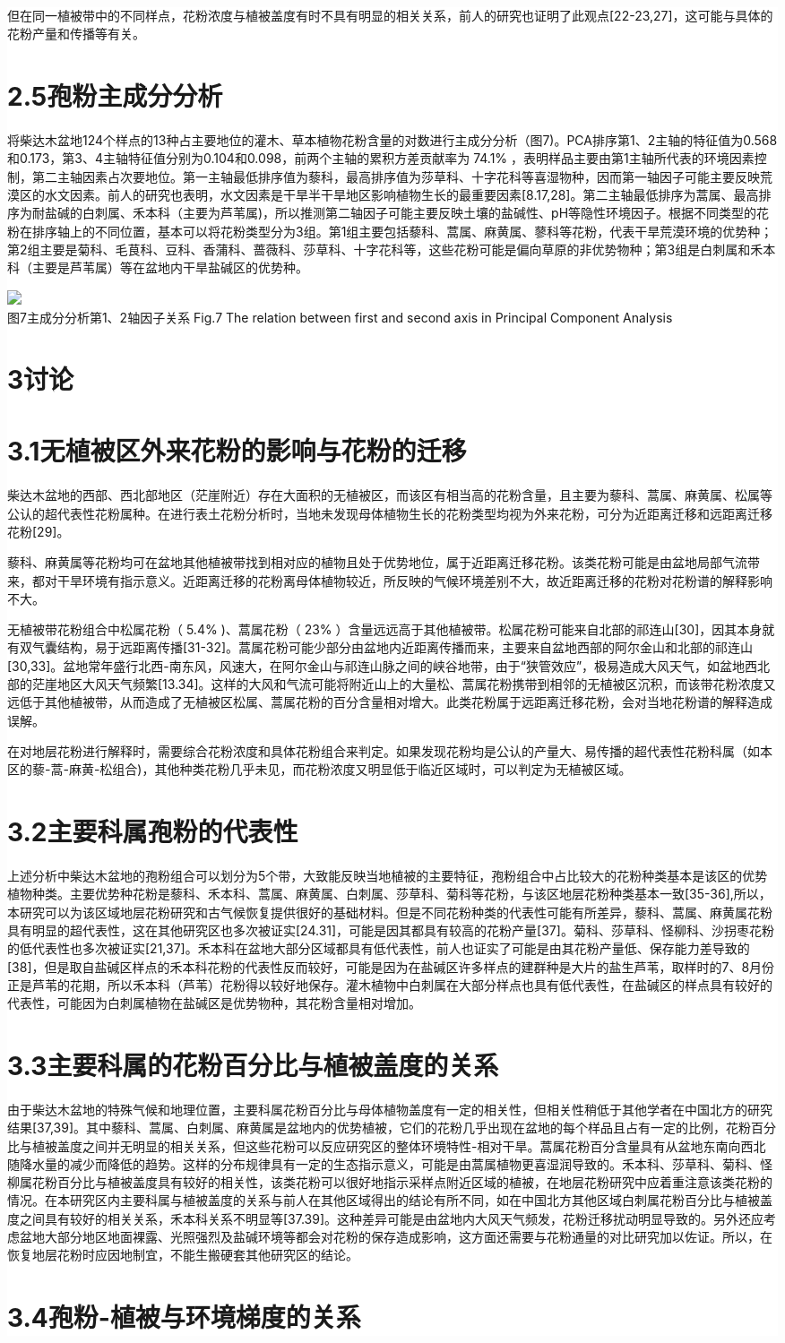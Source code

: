 但在同一植被带中的不同样点，花粉浓度与植被盖度有时不具有明显的相关关系，前人的研究也证明了此观点[22-23,27]，这可能与具体的花粉产量和传播等有关。

# 2.5孢粉主成分分析

将柴达木盆地124个样点的13种占主要地位的灌木、草本植物花粉含量的对数进行主成分分析（图7)。PCA排序第1、2主轴的特征值为0.568和0.173，第3、4主轴特征值分别为0.104和0.098，前两个主轴的累积方差贡献率为 $74 . 1 \%$ ，表明样品主要由第1主轴所代表的环境因素控制，第二主轴因素占次要地位。第一主轴最低排序值为藜科，最高排序值为莎草科、十字花科等喜湿物种，因而第一轴因子可能主要反映荒漠区的水文因素。前人的研究也表明，水文因素是干旱半干旱地区影响植物生长的最重要因素[8.17,28]。第二主轴最低排序为蒿属、最高排序为耐盐碱的白刺属、禾本科（主要为芦苇属)，所以推测第二轴因子可能主要反映土壤的盐碱性、pH等隐性环境因子。根据不同类型的花粉在排序轴上的不同位置，基本可以将花粉类型分为3组。第1组主要包括藜科、蒿属、麻黄属、蓼科等花粉，代表干旱荒漠环境的优势种；第2组主要是菊科、毛茛科、豆科、香蒲科、蔷薇科、莎草科、十字花科等，这些花粉可能是偏向草原的非优势物种；第3组是白刺属和禾本科（主要是芦苇属）等在盆地内干旱盐碱区的优势种。

![](images/a61c607bd62bd616945829224be3940c731b0ed59e85a42f985cac7e8dee84e4.jpg)  
图7主成分分析第1、2轴因子关系 Fig.7 The relation between first and second axis in Principal Component Analysis

# 3讨论

# 3.1无植被区外来花粉的影响与花粉的迁移

柴达木盆地的西部、西北部地区（茫崖附近）存在大面积的无植被区，而该区有相当高的花粉含量，且主要为藜科、蒿属、麻黄属、松属等公认的超代表性花粉属种。在进行表土花粉分析时，当地未发现母体植物生长的花粉类型均视为外来花粉，可分为近距离迁移和远距离迁移花粉[29]。

藜科、麻黄属等花粉均可在盆地其他植被带找到相对应的植物且处于优势地位，属于近距离迁移花粉。该类花粉可能是由盆地局部气流带来，都对干旱环境有指示意义。近距离迁移的花粉离母体植物较近，所反映的气候环境差别不大，故近距离迁移的花粉对花粉谱的解释影响不大。

无植被带花粉组合中松属花粉（ $5 . 4 \%$ )、蒿属花粉（ $23 \%$ ）含量远远高于其他植被带。松属花粉可能来自北部的祁连山[30]，因其本身就有双气囊结构，易于远距离传播[31-32]。蒿属花粉可能少部分由盆地内近距离传播而来，主要来自盆地西部的阿尔金山和北部的祁连山[30,33]。盆地常年盛行北西-南东风，风速大，在阿尔金山与祁连山脉之间的峡谷地带，由于“狭管效应”，极易造成大风天气，如盆地西北部的茫崖地区大风天气频繁[13.34]。这样的大风和气流可能将附近山上的大量松、蒿属花粉携带到相邻的无植被区沉积，而该带花粉浓度又远低于其他植被带，从而造成了无植被区松属、蒿属花粉的百分含量相对增大。此类花粉属于远距离迁移花粉，会对当地花粉谱的解释造成误解。

在对地层花粉进行解释时，需要综合花粉浓度和具体花粉组合来判定。如果发现花粉均是公认的产量大、易传播的超代表性花粉科属（如本区的藜-蒿-麻黄-松组合)，其他种类花粉几乎未见，而花粉浓度又明显低于临近区域时，可以判定为无植被区域。

# 3.2主要科属孢粉的代表性

上述分析中柴达木盆地的孢粉组合可以划分为5个带，大致能反映当地植被的主要特征，孢粉组合中占比较大的花粉种类基本是该区的优势植物种类。主要优势种花粉是藜科、禾本科、蒿属、麻黄属、白刺属、莎草科、菊科等花粉，与该区地层花粉种类基本一致[35-36],所以，本研究可以为该区域地层花粉研究和古气候恢复提供很好的基础材料。但是不同花粉种类的代表性可能有所差异，藜科、蒿属、麻黄属花粉具有明显的超代表性，这在其他研究区也多次被证实[24.31]，可能是因其都具有较高的花粉产量[37]。菊科、莎草科、怪柳科、沙拐枣花粉的低代表性也多次被证实[21,37]。禾本科在盆地大部分区域都具有低代表性，前人也证实了可能是由其花粉产量低、保存能力差导致的[38]，但是取自盐碱区样点的禾本科花粉的代表性反而较好，可能是因为在盐碱区许多样点的建群种是大片的盐生芦苇，取样时的7、8月份正是芦苇的花期，所以禾本科（芦苇）花粉得以较好地保存。灌木植物中白刺属在大部分样点也具有低代表性，在盐碱区的样点具有较好的代表性，可能因为白刺属植物在盐碱区是优势物种，其花粉含量相对增加。

# 3.3主要科属的花粉百分比与植被盖度的关系

由于柴达木盆地的特殊气候和地理位置，主要科属花粉百分比与母体植物盖度有一定的相关性，但相关性稍低于其他学者在中国北方的研究结果[37,39]。其中藜科、蒿属、白刺属、麻黄属是盆地内的优势植被，它们的花粉几乎出现在盆地的每个样品且占有一定的比例，花粉百分比与植被盖度之间并无明显的相关关系，但这些花粉可以反应研究区的整体环境特性-相对干旱。蒿属花粉百分含量具有从盆地东南向西北随降水量的减少而降低的趋势。这样的分布规律具有一定的生态指示意义，可能是由蒿属植物更喜湿润导致的。禾本科、莎草科、菊科、怪柳属花粉百分比与植被盖度具有较好的相关性，该类花粉可以很好地指示采样点附近区域的植被，在地层花粉研究中应着重注意该类花粉的情况。在本研究区内主要科属与植被盖度的关系与前人在其他区域得出的结论有所不同，如在中国北方其他区域白刺属花粉百分比与植被盖度之间具有较好的相关关系，禾本科关系不明显等[37.39]。这种差异可能是由盆地内大风天气频发，花粉迁移扰动明显导致的。另外还应考虑盆地大部分地区地面裸露、光照强烈及盐碱环境等都会对花粉的保存造成影响，这方面还需要与花粉通量的对比研究加以佐证。所以，在恢复地层花粉时应因地制宜，不能生搬硬套其他研究区的结论。

# 3.4孢粉-植被与环境梯度的关系
